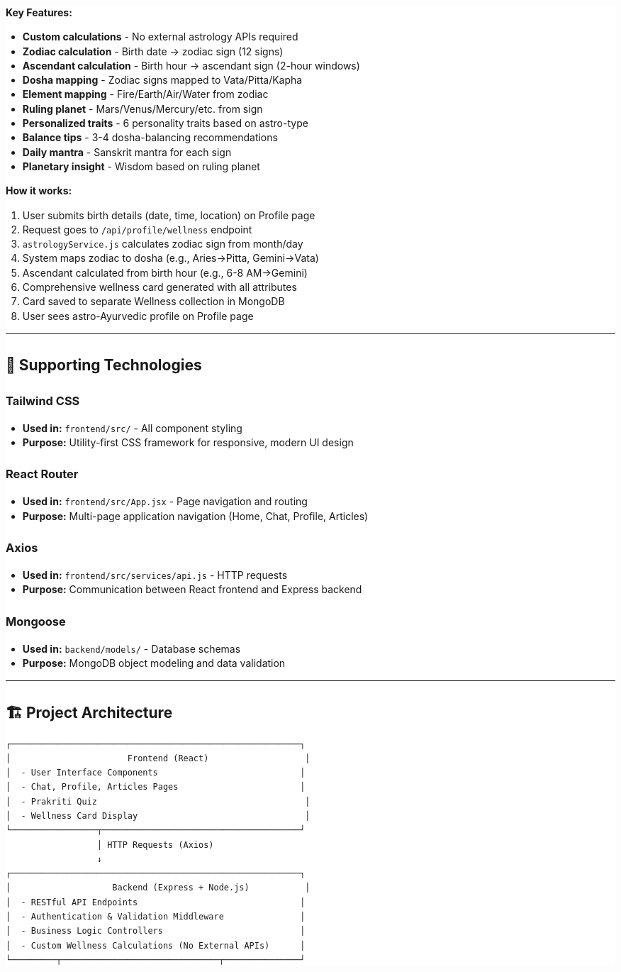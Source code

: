 **Key Features:**
- **Custom calculations** - No external astrology APIs required
- **Zodiac calculation** - Birth date → zodiac sign (12 signs)
- **Ascendant calculation** - Birth hour → ascendant sign (2-hour windows)
- **Dosha mapping** - Zodiac signs mapped to Vata/Pitta/Kapha
- **Element mapping** - Fire/Earth/Air/Water from zodiac
- **Ruling planet** - Mars/Venus/Mercury/etc. from sign
- **Personalized traits** - 6 personality traits based on astro-type
- **Balance tips** - 3-4 dosha-balancing recommendations
- **Daily mantra** - Sanskrit mantra for each sign
- **Planetary insight** - Wisdom based on ruling planet

**How it works:**
1. User submits birth details (date, time, location) on Profile page
2. Request goes to `/api/profile/wellness` endpoint
3. `astrologyService.js` calculates zodiac sign from month/day
4. System maps zodiac to dosha (e.g., Aries→Pitta, Gemini→Vata)
5. Ascendant calculated from birth hour (e.g., 6-8 AM→Gemini)
6. Comprehensive wellness card generated with all attributes
7. Card saved to separate Wellness collection in MongoDB
8. User sees astro-Ayurvedic profile on Profile page

---

## 🎨 Supporting Technologies

### **Tailwind CSS**
- **Used in:** `frontend/src/` - All component styling
- **Purpose:** Utility-first CSS framework for responsive, modern UI design

### **React Router**
- **Used in:** `frontend/src/App.jsx` - Page navigation and routing
- **Purpose:** Multi-page application navigation (Home, Chat, Profile, Articles)

### **Axios**
- **Used in:** `frontend/src/services/api.js` - HTTP requests
- **Purpose:** Communication between React frontend and Express backend

### **Mongoose**
- **Used in:** `backend/models/` - Database schemas
- **Purpose:** MongoDB object modeling and data validation

---

## 🏗️ Project Architecture

```
┌─────────────────────────────────────────────────────────┐
│                       Frontend (React)                   │
│  - User Interface Components                            │
│  - Chat, Profile, Articles Pages                        │
│  - Prakriti Quiz                                         │
│  - Wellness Card Display                                 │
└─────────────────┬───────────────────────────────────────┘
                  │ HTTP Requests (Axios)
                  ↓
┌─────────────────────────────────────────────────────────┐
│                    Backend (Express + Node.js)           │
│  - RESTful API Endpoints                                │
│  - Authentication & Validation Middleware               │
│  - Business Logic Controllers                           │
│  - Custom Wellness Calculations (No External APIs)      │
└─────────┬───────────────────────────────┬───────────────┘
```